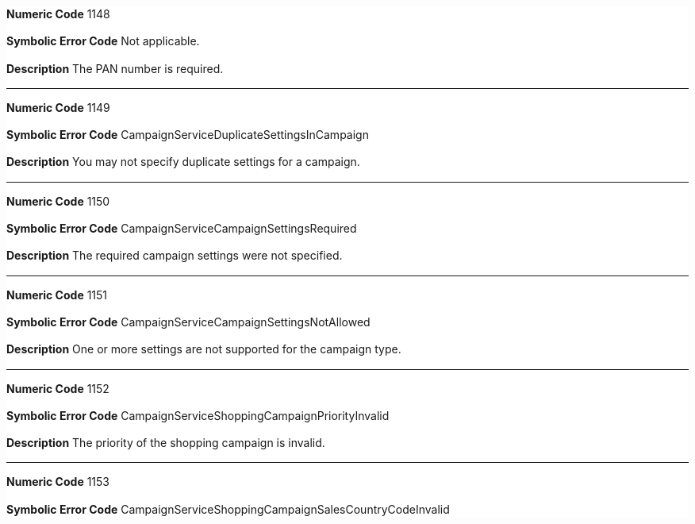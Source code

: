 **Numeric Code**
1148

**Symbolic Error Code**
Not applicable.

**Description**
The PAN number is required.

***

**Numeric Code**
1149

**Symbolic Error Code**
CampaignServiceDuplicateSettingsInCampaign

**Description**
You may not specify duplicate settings for a campaign.

***

**Numeric Code**
1150

**Symbolic Error Code**
CampaignServiceCampaignSettingsRequired

**Description**
The required campaign settings were not specified.

***

**Numeric Code**
1151

**Symbolic Error Code**
CampaignServiceCampaignSettingsNotAllowed

**Description**
One or more settings are not supported for the campaign type.

***

**Numeric Code**
1152

**Symbolic Error Code**
CampaignServiceShoppingCampaignPriorityInvalid

**Description**
The priority of the shopping campaign is invalid.

***

**Numeric Code**
1153

**Symbolic Error Code**
CampaignServiceShoppingCampaignSalesCountryCodeInvalid
